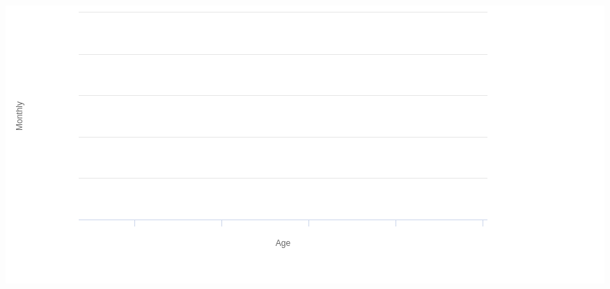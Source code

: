 <div id="resultSelectorMonthly-graph" class="graph" data-highcharts-chart="0" style="overflow: hidden;"><div id="highcharts-uzln4fk-0" dir="ltr" class="highcharts-container " style="position: relative; overflow: hidden; width: 702px; height: 400px; text-align: left; line-height: normal; z-index: 0; -webkit-tap-highlight-color: rgba(0, 0, 0, 0); user-select: none;"><svg version="1.1" class="highcharts-root" style="font-family:&quot;Lucida Grande&quot;, &quot;Lucida Sans Unicode&quot;, Arial, Helvetica, sans-serif;font-size:12px;" xmlns="http://www.w3.org/2000/svg" width="702" height="400" viewBox="0 0 702 400"><desc>Created with Highcharts 8.1.2</desc><defs><clipPath id="highcharts-uzln4fk-1-"><rect x="0" y="0" width="587" height="298" fill="none"></rect></clipPath></defs><rect fill="#ffffff" class="highcharts-background" x="0" y="0" width="702" height="400" rx="0" ry="0"></rect><rect fill="none" class="highcharts-plot-background" x="105" y="10" width="587" height="298"></rect><g class="highcharts-grid highcharts-xaxis-grid" data-z-index="1"><path fill="none" data-z-index="1" class="highcharts-grid-line" d="M 185.5 10 L 185.5 308" opacity="1"></path><path fill="none" data-z-index="1" class="highcharts-grid-line" d="M 310.5 10 L 310.5 308" opacity="1"></path><path fill="none" data-z-index="1" class="highcharts-grid-line" d="M 435.5 10 L 435.5 308" opacity="1"></path><path fill="none" data-z-index="1" class="highcharts-grid-line" d="M 560.5 10 L 560.5 308" opacity="1"></path><path fill="none" data-z-index="1" class="highcharts-grid-line" d="M 685.5 10 L 685.5 308" opacity="1"></path></g><g class="highcharts-grid highcharts-yaxis-grid" data-z-index="1"><path fill="none" stroke="#e6e6e6" stroke-width="1" data-z-index="1" class="highcharts-grid-line" d="M 105 308.5 L 692 308.5" opacity="1"></path><path fill="none" stroke="#e6e6e6" stroke-width="1" data-z-index="1" class="highcharts-grid-line" d="M 105 248.5 L 692 248.5" opacity="1"></path><path fill="none" stroke="#e6e6e6" stroke-width="1" data-z-index="1" class="highcharts-grid-line" d="M 105 189.5 L 692 189.5" opacity="1"></path><path fill="none" stroke="#e6e6e6" stroke-width="1" data-z-index="1" class="highcharts-grid-line" d="M 105 129.5 L 692 129.5" opacity="1"></path><path fill="none" stroke="#e6e6e6" stroke-width="1" data-z-index="1" class="highcharts-grid-line" d="M 105 70.5 L 692 70.5" opacity="1"></path><path fill="none" stroke="#e6e6e6" stroke-width="1" data-z-index="1" class="highcharts-grid-line" d="M 105 9.5 L 692 9.5" opacity="1"></path></g><rect fill="none" class="highcharts-plot-border" data-z-index="1" x="105" y="10" width="587" height="298"></rect><g class="highcharts-axis highcharts-xaxis" data-z-index="2"><path fill="none" class="highcharts-tick" stroke="#ccd6eb" stroke-width="1" d="M 185.5 308 L 185.5 318" opacity="1"></path><path fill="none" class="highcharts-tick" stroke="#ccd6eb" stroke-width="1" d="M 310.5 308 L 310.5 318" opacity="1"></path><path fill="none" class="highcharts-tick" stroke="#ccd6eb" stroke-width="1" d="M 435.5 308 L 435.5 318" opacity="1"></path><path fill="none" class="highcharts-tick" stroke="#ccd6eb" stroke-width="1" d="M 560.5 308 L 560.5 318" opacity="1"></path><path fill="none" class="highcharts-tick" stroke="#ccd6eb" stroke-width="1" d="M 685.5 308 L 685.5 318" opacity="1"></path><text x="398.5" data-z-index="7" text-anchor="middle" transform="translate(0,0)" class="highcharts-axis-title" style="color:#666666;fill:#666666;" y="346"><tspan>Age</tspan></text><path fill="none" class="highcharts-axis-line" stroke="#ccd6eb" stroke-width="1" data-z-index="7" d="M 105 308.5 L 692 308.5"></path></g><g class="highcharts-axis highcharts-yaxis" data-z-index="2"><text x="24.34375" data-z-index="7" text-anchor="middle" transform="translate(0,0) rotate(270 24.34375 159)" class="highcharts-axis-title" style="color:#666666;fill:#666666;" y="159"><tspan>Monthly